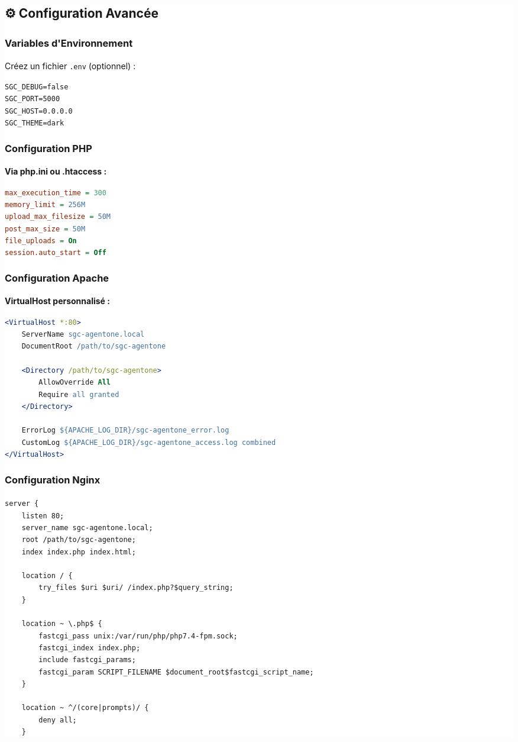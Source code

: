 ## ⚙️ Configuration Avancée

### Variables d'Environnement

Créez un fichier `.env` (optionnel) :
```env
SGC_DEBUG=false
SGC_PORT=5000
SGC_HOST=0.0.0.0
SGC_THEME=dark
```

### Configuration PHP

**Via php.ini ou .htaccess :**
```ini
max_execution_time = 300
memory_limit = 256M
upload_max_filesize = 50M
post_max_size = 50M
file_uploads = On
session.auto_start = Off
```

### Configuration Apache

**VirtualHost personnalisé :**
```apache
<VirtualHost *:80>
    ServerName sgc-agentone.local
    DocumentRoot /path/to/sgc-agentone
    
    <Directory /path/to/sgc-agentone>
        AllowOverride All
        Require all granted
    </Directory>
    
    ErrorLog ${APACHE_LOG_DIR}/sgc-agentone_error.log
    CustomLog ${APACHE_LOG_DIR}/sgc-agentone_access.log combined
</VirtualHost>
```

### Configuration Nginx

```nginx
server {
    listen 80;
    server_name sgc-agentone.local;
    root /path/to/sgc-agentone;
    index index.php index.html;
    
    location / {
        try_files $uri $uri/ /index.php?$query_string;
    }
    
    location ~ \.php$ {
        fastcgi_pass unix:/var/run/php/php7.4-fpm.sock;
        fastcgi_index index.php;
        include fastcgi_params;
        fastcgi_param SCRIPT_FILENAME $document_root$fastcgi_script_name;
    }
    
    location ~ ^/(core|prompts)/ {
        deny all;
    }
```